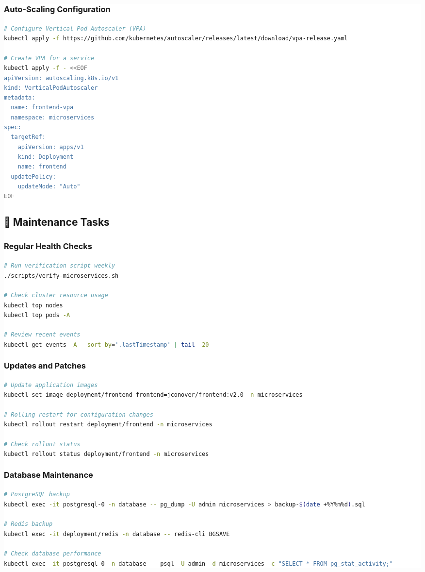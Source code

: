 ### Auto-Scaling Configuration
```bash
# Configure Vertical Pod Autoscaler (VPA)
kubectl apply -f https://github.com/kubernetes/autoscaler/releases/latest/download/vpa-release.yaml

# Create VPA for a service
kubectl apply -f - <<EOF
apiVersion: autoscaling.k8s.io/v1
kind: VerticalPodAutoscaler
metadata:
  name: frontend-vpa
  namespace: microservices
spec:
  targetRef:
    apiVersion: apps/v1
    kind: Deployment
    name: frontend
  updatePolicy:
    updateMode: "Auto"
EOF
```

## 🔧 Maintenance Tasks

### Regular Health Checks
```bash
# Run verification script weekly
./scripts/verify-microservices.sh

# Check cluster resource usage
kubectl top nodes
kubectl top pods -A

# Review recent events
kubectl get events -A --sort-by='.lastTimestamp' | tail -20
```

### Updates and Patches
```bash
# Update application images
kubectl set image deployment/frontend frontend=jconover/frontend:v2.0 -n microservices

# Rolling restart for configuration changes
kubectl rollout restart deployment/frontend -n microservices

# Check rollout status
kubectl rollout status deployment/frontend -n microservices
```

### Database Maintenance
```bash
# PostgreSQL backup
kubectl exec -it postgresql-0 -n database -- pg_dump -U admin microservices > backup-$(date +%Y%m%d).sql

# Redis backup
kubectl exec -it deployment/redis -n database -- redis-cli BGSAVE

# Check database performance
kubectl exec -it postgresql-0 -n database -- psql -U admin -d microservices -c "SELECT * FROM pg_stat_activity;"
```
